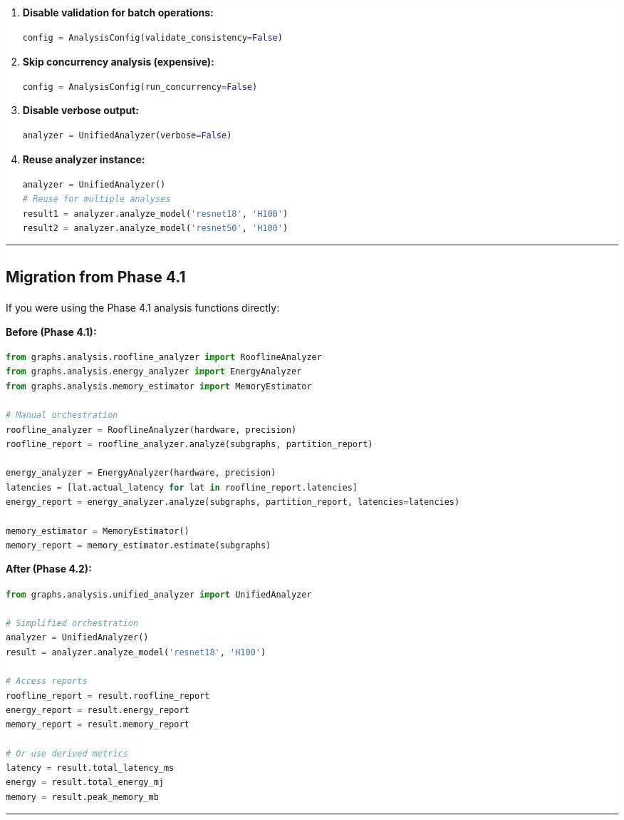1. **Disable validation for batch operations:**
   ```python
   config = AnalysisConfig(validate_consistency=False)
   ```

2. **Skip concurrency analysis (expensive):**
   ```python
   config = AnalysisConfig(run_concurrency=False)
   ```

3. **Disable verbose output:**
   ```python
   analyzer = UnifiedAnalyzer(verbose=False)
   ```

4. **Reuse analyzer instance:**
   ```python
   analyzer = UnifiedAnalyzer()
   # Reuse for multiple analyses
   result1 = analyzer.analyze_model('resnet18', 'H100')
   result2 = analyzer.analyze_model('resnet50', 'H100')
   ```

---

## Migration from Phase 4.1

If you were using the Phase 4.1 analysis functions directly:

**Before (Phase 4.1):**
```python
from graphs.analysis.roofline_analyzer import RooflineAnalyzer
from graphs.analysis.energy_analyzer import EnergyAnalyzer
from graphs.analysis.memory_estimator import MemoryEstimator

# Manual orchestration
roofline_analyzer = RooflineAnalyzer(hardware, precision)
roofline_report = roofline_analyzer.analyze(subgraphs, partition_report)

energy_analyzer = EnergyAnalyzer(hardware, precision)
latencies = [lat.actual_latency for lat in roofline_report.latencies]
energy_report = energy_analyzer.analyze(subgraphs, partition_report, latencies=latencies)

memory_estimator = MemoryEstimator()
memory_report = memory_estimator.estimate(subgraphs)
```

**After (Phase 4.2):**
```python
from graphs.analysis.unified_analyzer import UnifiedAnalyzer

# Simplified orchestration
analyzer = UnifiedAnalyzer()
result = analyzer.analyze_model('resnet18', 'H100')

# Access reports
roofline_report = result.roofline_report
energy_report = result.energy_report
memory_report = result.memory_report

# Or use derived metrics
latency = result.total_latency_ms
energy = result.total_energy_mj
memory = result.peak_memory_mb
```

---
